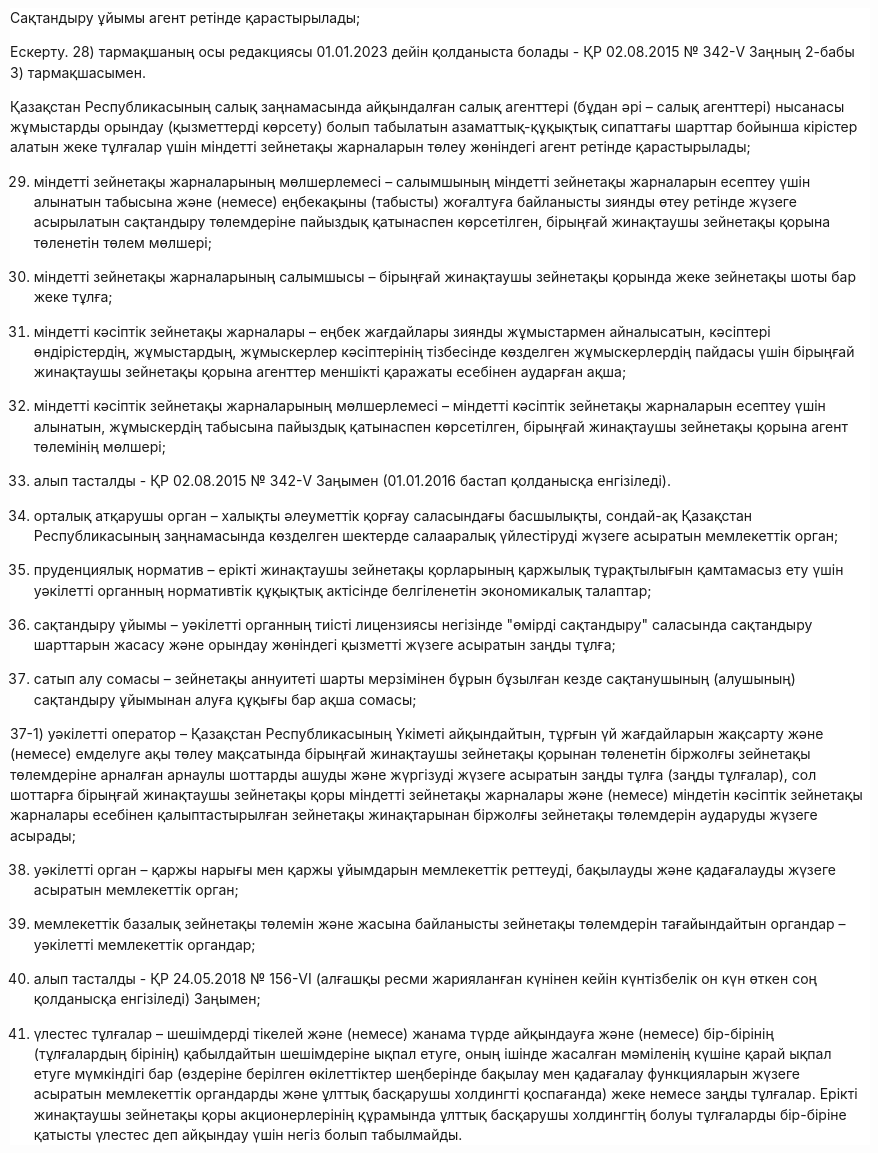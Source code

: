 Сақтандыру ұйымы агент ретінде қарастырылады;

Ескерту. 28) тармақшаның осы редакциясы 01.01.2023 дейін қолданыста болады - ҚР 02.08.2015 № 342-V Заңның 2-бабы 3) тармақшасымен.

Қазақстан Республикасының салық заңнамасында айқындалған салық агенттері (бұдан әрі – салық агенттері) нысанасы жұмыстарды орындау (қызметтерді көрсету) болып табылатын азаматтық-құқықтық сипаттағы шарттар бойынша кірістер алатын жеке тұлғалар үшін міндетті зейнетақы жарналарын төлеу жөніндегі агент ретінде қарастырылады;

29) мiндеттi зейнетақы жарналарының мөлшерлемесi – салымшының мiндеттi зейнетақы жарналарын есептеу үшін алынатын табысына және (немесе) еңбекақыны (табысты) жоғалтуға байланысты зиянды өтеу ретінде жүзеге асырылатын сақтандыру төлемдеріне пайыздық қатынаспен көрсетілген, бірыңғай жинақтаушы зейнетақы қорына төленетiн төлем мөлшерi;

30) мiндеттi зейнетақы жарналарының салымшысы – бірыңғай жинақтаушы зейнетақы қорында жеке зейнетақы шоты бар жеке тұлға;

31) міндетті кәсіптік зейнетақы жарналары – еңбек жағдайлары зиянды жұмыстармен айналысатын, кәсіптері өндірістердің, жұмыстардың, жұмыскерлер кәсіптерінің тізбесінде көзделген жұмыскерлердің пайдасы үшін бірыңғай жинақтаушы зейнетақы қорына агенттер меншікті қаражаты есебінен аударған ақша;

32) міндетті кәсіптік зейнетақы жарналарының мөлшерлемесi – міндетті кәсіптік зейнетақы жарналарын есептеу үшiн алынатын, жұмыскердің табысына пайыздық қатынаспен көрсетiлген, бірыңғай жинақтаушы зейнетақы қорына агент төлемінің мөлшерi;

33) алып тасталды - ҚР 02.08.2015 № 342-V Заңымен (01.01.2016 бастап қолданысқа енгізіледі).

34) орталық атқарушы орган – халықты әлеуметтiк қорғау саласындағы басшылықты, сондай-ақ Қазақстан Республикасының заңнамасында көзделген шектерде салааралық үйлестіруді жүзеге асыратын мемлекеттiк орган;

35) пруденциялық норматив – ерікті жинақтаушы зейнетақы қорларының қаржылық тұрақтылығын қамтамасыз ету үшiн уәкілетті органның нормативтік құқықтық актісінде белгiленетiн экономикалық талаптар;

36) сақтандыру ұйымы – уәкiлеттi органның тиiстi лицензиясы негiзiнде "өмiрдi сақтандыру" саласында сақтандыру шарттарын жасасу және орындау жөнiндегi қызметтi жүзеге асыратын заңды тұлға;

37) сатып алу сомасы – зейнетақы аннуитетi шарты мерзiмiнен бұрын бұзылған кезде сақтанушының (алушының) сақтандыру ұйымынан алуға құқығы бар ақша сомасы;

37-1) уәкілетті оператор – Қазақстан Республикасының Үкіметі айқындайтын, тұрғын үй жағдайларын жақсарту және (немесе) емделуге ақы төлеу мақсатында бірыңғай жинақтаушы зейнетақы қорынан төленетін біржолғы зейнетақы төлемдеріне арналған арнаулы шоттарды ашуды және жүргізуді жүзеге асыратын заңды тұлға (заңды тұлғалар), сол шоттарға бірыңғай жинақтаушы зейнетақы қоры міндетті зейнетақы жарналары және (немесе) міндетін кәсіптік зейнетақы жарналары есебінен қалыптастырылған зейнетақы жинақтарынан біржолғы зейнетақы төлемдерін аударуды жүзеге асырады;

38) уәкiлеттi орган – қаржы нарығы мен қаржы ұйымдарын мемлекеттік реттеуді, бақылауды және қадағалауды жүзеге асыратын мемлекеттік орган;

39) мемлекеттiк базалық зейнетақы төлемiн және жасына байланысты зейнетақы төлемдерiн тағайындайтын органдар – уәкілетті мемлекеттік органдар;

40) алып тасталды - ҚР 24.05.2018 № 156-VI (алғашқы ресми жарияланған күнінен кейін күнтізбелік он күн өткен соң қолданысқа енгізіледі) Заңымен;

41) үлестес тұлғалар – шешiмдердi тiкелей және (немесе) жанама түрде айқындауға және (немесе) бiр-бiрiнiң (тұлғалардың бiрiнің) қабылдайтын шешiмдерiне ықпал етуге, оның iшiнде жасалған мәмiленiң күшiне қарай ықпал етуге мүмкiндiгi бар (өздерiне берiлген өкiлеттiктер шеңберiнде бақылау мен қадағалау функцияларын жүзеге асыратын мемлекеттiк органдарды және ұлттық басқарушы холдингтi қоспағанда) жеке немесе заңды тұлғалар. Ерікті жинақтаушы зейнетақы қоры акционерлерiнiң құрамында ұлттық басқарушы холдингтiң болуы тұлғаларды бiр-бiрiне қатысты үлестес деп айқындау үшiн негiз болып табылмайды.
